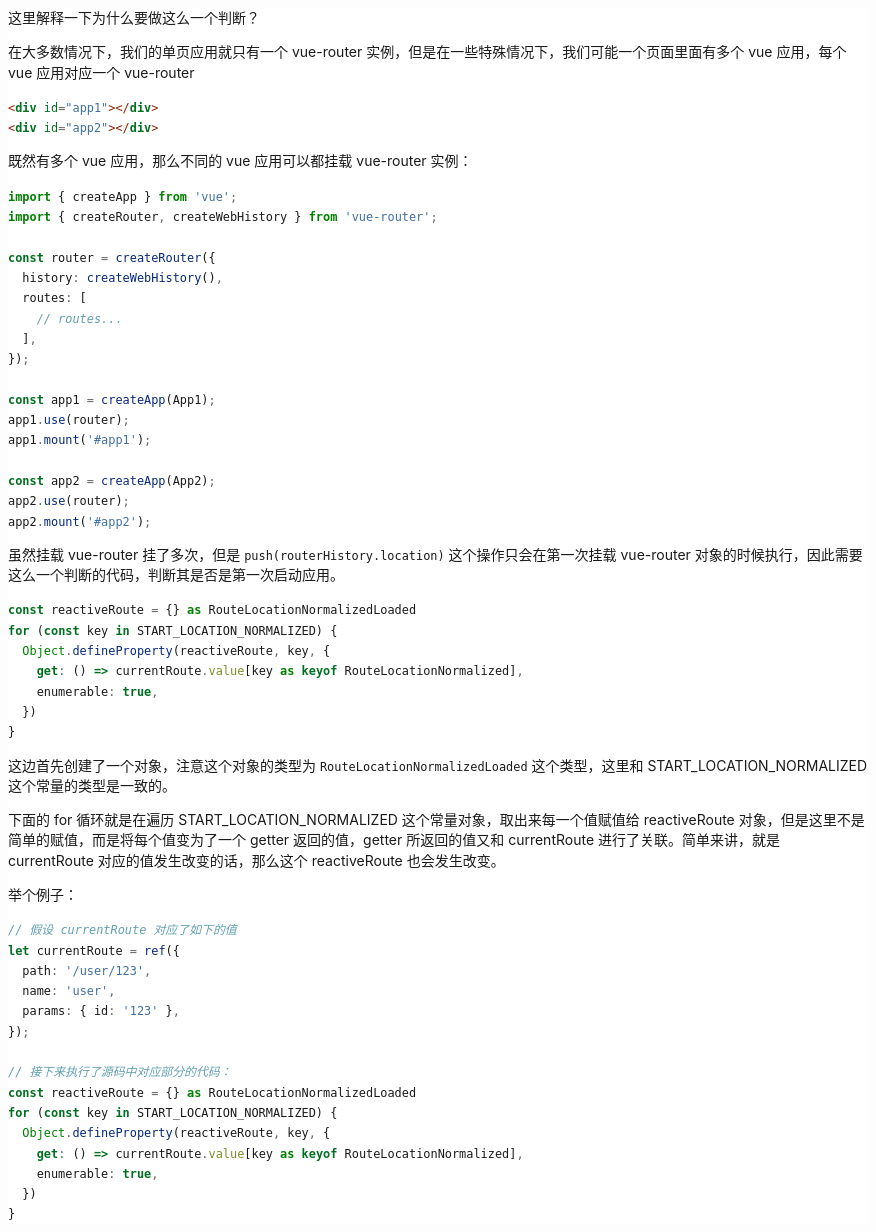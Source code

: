 这里解释一下为什么要做这么一个判断？

在大多数情况下，我们的单页应用就只有一个 vue-router 实例，但是在一些特殊情况下，我们可能一个页面里面有多个 vue 应用，每个 vue 应用对应一个 vue-router

```html
<div id="app1"></div>
<div id="app2"></div>
```

既然有多个 vue 应用，那么不同的 vue 应用可以都挂载 vue-router 实例：

```ts
import { createApp } from 'vue';
import { createRouter, createWebHistory } from 'vue-router';

const router = createRouter({
  history: createWebHistory(),
  routes: [
    // routes...
  ],
});

const app1 = createApp(App1);
app1.use(router);
app1.mount('#app1');

const app2 = createApp(App2);
app2.use(router);
app2.mount('#app2');
```

虽然挂载 vue-router 挂了多次，但是 `push(routerHistory.location)` 这个操作只会在第一次挂载 vue-router 对象的时候执行，因此需要这么一个判断的代码，判断其是否是第一次启动应用。

```ts
const reactiveRoute = {} as RouteLocationNormalizedLoaded
for (const key in START_LOCATION_NORMALIZED) {
  Object.defineProperty(reactiveRoute, key, {
    get: () => currentRoute.value[key as keyof RouteLocationNormalized],
    enumerable: true,
  })
}
```

这边首先创建了一个对象，注意这个对象的类型为 `RouteLocationNormalizedLoaded` 这个类型，这里和 START_LOCATION_NORMALIZED 这个常量的类型是一致的。

下面的 for 循环就是在遍历 START_LOCATION_NORMALIZED 这个常量对象，取出来每一个值赋值给 reactiveRoute 对象，但是这里不是简单的赋值，而是将每个值变为了一个 getter 返回的值，getter 所返回的值又和 currentRoute 进行了关联。简单来讲，就是 currentRoute 对应的值发生改变的话，那么这个 reactiveRoute 也会发生改变。

举个例子：

```ts
// 假设 currentRoute 对应了如下的值
let currentRoute = ref({
  path: '/user/123',
  name: 'user',
  params: { id: '123' },
});

// 接下来执行了源码中对应部分的代码：
const reactiveRoute = {} as RouteLocationNormalizedLoaded
for (const key in START_LOCATION_NORMALIZED) {
  Object.defineProperty(reactiveRoute, key, {
    get: () => currentRoute.value[key as keyof RouteLocationNormalized],
    enumerable: true,
  })
}
```

  [x: number]: HistoryStateValue
  [x: string]: HistoryStateValue